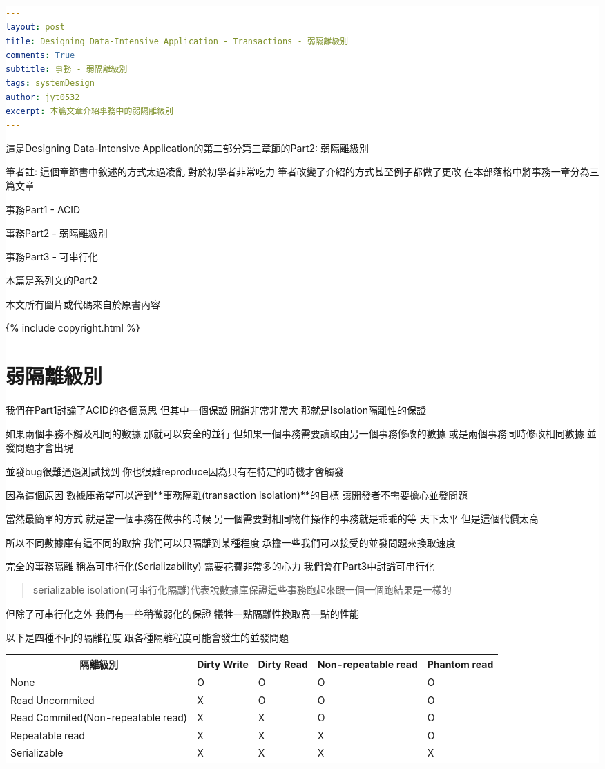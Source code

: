 ```yaml
---
layout: post
title: Designing Data-Intensive Application - Transactions - 弱隔離級別
comments: True 
subtitle: 事務 - 弱隔離級別
tags: systemDesign 
author: jyt0532
excerpt: 本篇文章介紹事務中的弱隔離級別
---
```


這是Designing Data-Intensive Application的第二部分第三章節的Part2: 弱隔離級別

筆者註: 這個章節書中敘述的方式太過凌亂 對於初學者非常吃力 筆者改變了介紹的方式甚至例子都做了更改 在本部落格中將事務一章分為三篇文章

事務Part1 - ACID

事務Part2 - 弱隔離級別

事務Part3 - 可串行化

本篇是系列文的Part2

本文所有圖片或代碼來自於原書內容

{% include copyright.html %}



# 弱隔離級別

我們在[Part1](/2019/04/21/transactions/)討論了ACID的各個意思 但其中一個保證 開銷非常非常大 那就是Isolation隔離性的保證

如果兩個事務不觸及相同的數據 那就可以安全的並行 但如果一個事務需要讀取由另一個事務修改的數據 或是兩個事務同時修改相同數據 並發問題才會出現


並發bug很難通過測試找到 你也很難reproduce因為只有在特定的時機才會觸發

因為這個原因 數據庫希望可以達到**事務隔離(transaction isolation)**的目標 讓開發者不需要擔心並發問題

當然最簡單的方式 就是當一個事務在做事的時候 另一個需要對相同物件操作的事務就是乖乖的等 天下太平 但是這個代價太高

所以不同數據庫有這不同的取捨 我們可以只隔離到某種程度 承擔一些我們可以接受的並發問題來換取速度

完全的事務隔離 稱為可串行化(Serializability) 需要花費非常多的心力 我們會在[Part3](/)中討論可串行化

> serializable isolation(可串行化隔離)代表說數據庫保證這些事務跑起來跟一個一個跑結果是一樣的

但除了可串行化之外 我們有一些稍微弱化的保證 犧牲一點隔離性換取高一點的性能

以下是四種不同的隔離程度 跟各種隔離程度可能會發生的並發問題



| 隔離級別 | Dirty Write | Dirty Read | Non-repeatable read  | Phantom read
| --- | --- | --- | --- | --- |
| None | O | O | O | O |
| Read Uncommited      | X | O | O | O |
| Read Commited(Non-repeatable read) | X | X | O | O |
| Repeatable read      | X | X | X | O |
| Serializable      | X | X | X | X |
